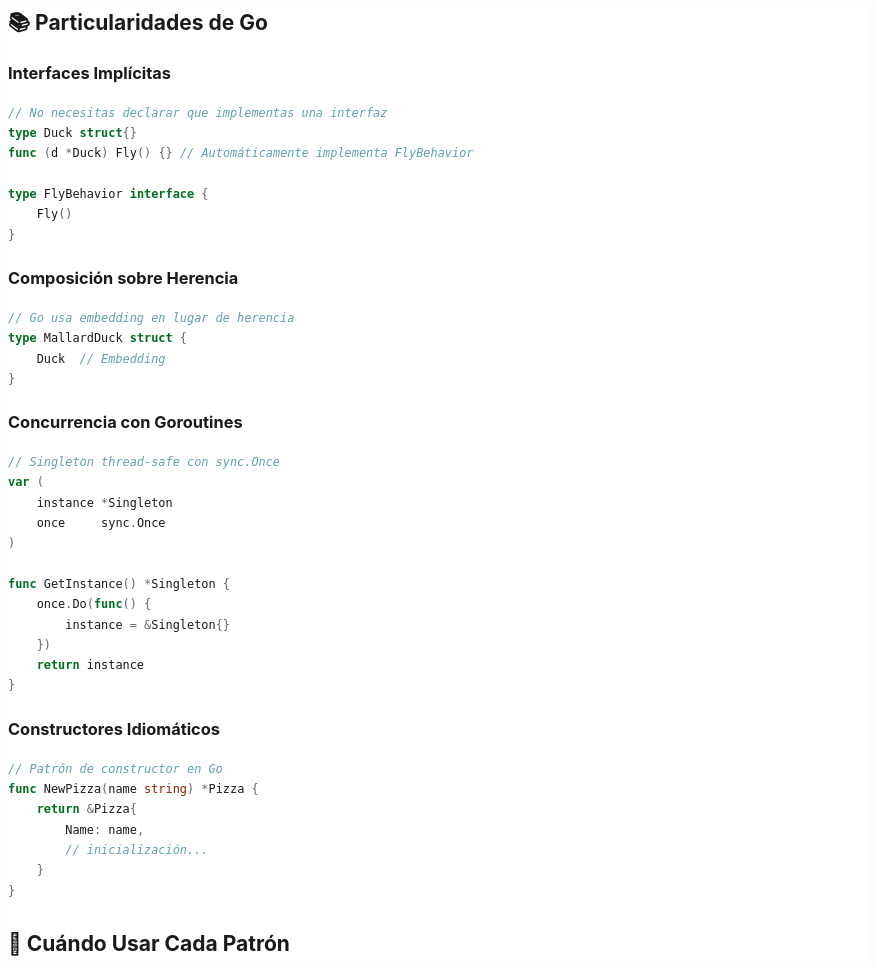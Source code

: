 ## 📚 Particularidades de Go

### Interfaces Implícitas

```go
// No necesitas declarar que implementas una interfaz
type Duck struct{}
func (d *Duck) Fly() {} // Automáticamente implementa FlyBehavior

type FlyBehavior interface {
    Fly()
}
```

### Composición sobre Herencia

```go
// Go usa embedding en lugar de herencia
type MallardDuck struct {
    Duck  // Embedding
}
```

### Concurrencia con Goroutines

```go
// Singleton thread-safe con sync.Once
var (
    instance *Singleton
    once     sync.Once
)

func GetInstance() *Singleton {
    once.Do(func() {
        instance = &Singleton{}
    })
    return instance
}
```

### Constructores Idiomáticos

```go
// Patrón de constructor en Go
func NewPizza(name string) *Pizza {
    return &Pizza{
        Name: name,
        // inicialización...
    }
}
```

## 🎯 Cuándo Usar Cada Patrón

